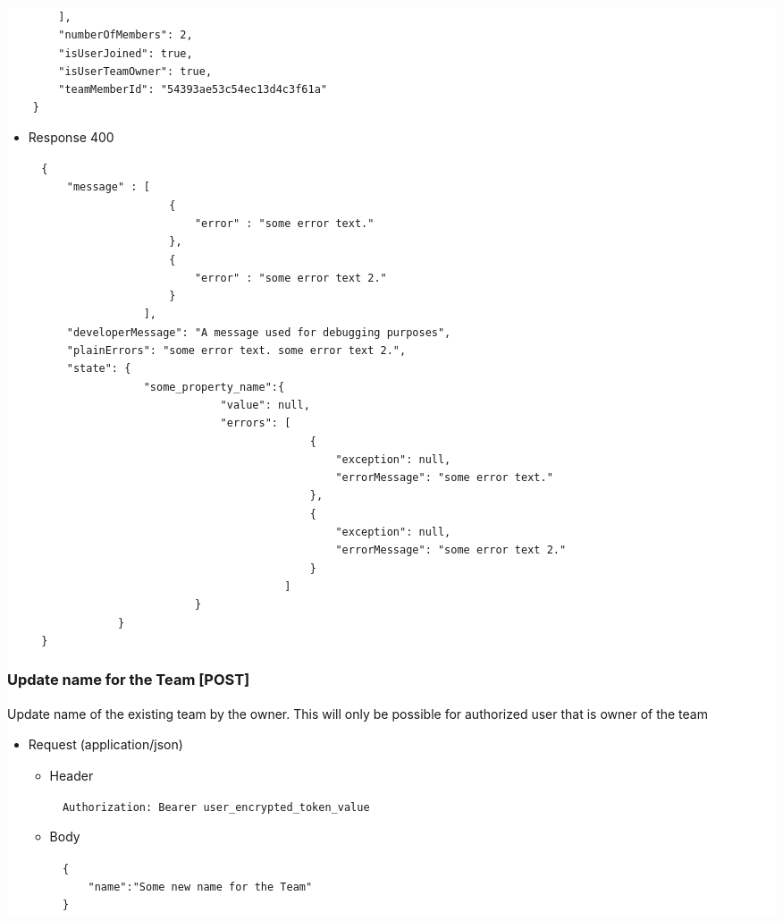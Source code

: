             ],
            "numberOfMembers": 2,
            "isUserJoined": true,
            "isUserTeamOwner": true,
            "teamMemberId": "54393ae53c54ec13d4c3f61a"
        }

+ Response 400

        {
            "message" : [
                            { 
                                "error" : "some error text." 
                            },  
                            { 
                                "error" : "some error text 2." 
                            }   
                        ],
            "developerMessage": "A message used for debugging purposes",
            "plainErrors": "some error text. some error text 2.",
            "state": {
                        "some_property_name":{
                                    "value": null,
                                    "errors": [
                                                  {
                                                      "exception": null,
                                                      "errorMessage": "some error text."
                                                  },
                                                  {
                                                      "exception": null,
                                                      "errorMessage": "some error text 2."
                                                  }
                                              ]
                                }
                    }
        } 
        
        
### Update name for the Team [POST]

Update name of the existing team by the owner. This will only be possible for authorized user that is owner of the team

+ Request (application/json)

    + Header 
    
            Authorization: Bearer user_encrypted_token_value

    + Body 
    
            {
                "name":"Some new name for the Team"
            }

